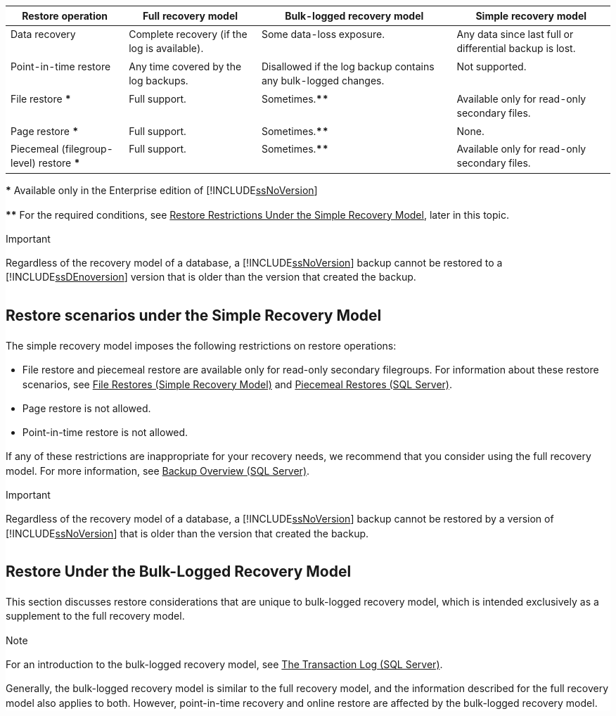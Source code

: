 |Restore operation|Full recovery model|Bulk-logged recovery model|Simple recovery model|  
|-----------------------|-------------------------|---------------------------------|---------------------------|  
|Data recovery|Complete recovery (if the log is available).|Some data-loss exposure.|Any data since last full or differential backup is lost.|  
|Point-in-time restore|Any time covered by the log backups.|Disallowed if the log backup contains any bulk-logged changes.|Not supported.|  
|File restore **\***|Full support.|Sometimes.**\*\***|Available only for read-only secondary files.|  
|Page restore **\***|Full support.|Sometimes.**\*\***|None.|  
|Piecemeal (filegroup-level) restore **\***|Full support.|Sometimes.**\*\***|Available only for read-only secondary files.|  
  
 **\*** Available only in the Enterprise edition of [!INCLUDE[ssNoVersion](../../includes/ssnoversion-md.md)]  
  
 **\*\*** For the required conditions, see [Restore Restrictions Under the Simple Recovery Model](#RMsimpleScenarios), later in this topic.  
  
> [!IMPORTANT]  
> Regardless of the recovery model of a database, a [!INCLUDE[ssNoVersion](../../includes/ssnoversion-md.md)] backup cannot be restored to a [!INCLUDE[ssDEnoversion](../../includes/ssdenoversion-md.md)] version that is older than the version that created the backup.  
  
## <a name="RMsimpleScenarios"></a> Restore scenarios under the Simple Recovery Model  
 The simple recovery model imposes the following restrictions on restore operations:  
  
-   File restore and piecemeal restore are available only for read-only secondary filegroups. For information about these restore scenarios, see [File Restores &#40;Simple Recovery Model&#41;](../../relational-databases/backup-restore/file-restores-simple-recovery-model.md) and [Piecemeal Restores &#40;SQL Server&#41;](../../relational-databases/backup-restore/piecemeal-restores-sql-server.md).  
  
-   Page restore is not allowed.  
  
-   Point-in-time restore is not allowed.  
  
 If any of these restrictions are inappropriate for your recovery needs, we recommend that you consider using the full recovery model. For more information, see [Backup Overview &#40;SQL Server&#41;](../../relational-databases/backup-restore/backup-overview-sql-server.md).  
  
> [!IMPORTANT]  
> Regardless of the recovery model of a database, a [!INCLUDE[ssNoVersion](../../includes/ssnoversion-md.md)] backup cannot be restored by a version of [!INCLUDE[ssNoVersion](../../includes/ssnoversion-md.md)] that is older than the version that created the backup.  
  
##  <a name="RMblogRestore"></a> Restore Under the Bulk-Logged Recovery Model  
 This section discusses restore considerations that are unique to bulk-logged recovery model, which is intended exclusively as a supplement to the full recovery model.  
  
> [!NOTE]  
> For an introduction to the bulk-logged recovery model, see [The Transaction Log &#40;SQL Server&#41;](../../relational-databases/logs/the-transaction-log-sql-server.md).  
  
 Generally, the bulk-logged recovery model is similar to the full recovery model, and the information described for the full recovery model also applies to both. However, point-in-time recovery and online restore are affected by the bulk-logged recovery model.  
  